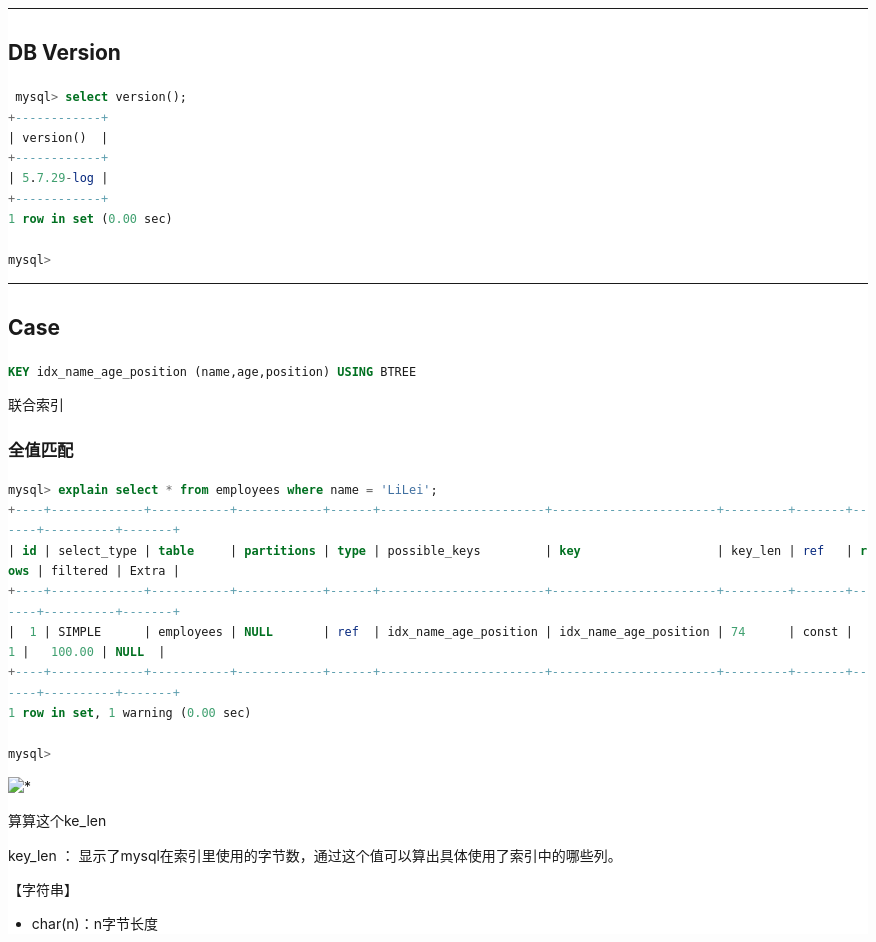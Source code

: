------------------------------------------------------------------------

## **DB Version**

``` sql
 mysql> select version();
+------------+
| version()  |
+------------+
| 5.7.29-log |
+------------+
1 row in set (0.00 sec)

mysql> 
```

------------------------------------------------------------------------

## **Case**

``` sql
KEY idx_name_age_position (name,age,position) USING BTREE
```

联合索引

### **全值匹配**

``` sql
mysql> explain select * from employees where name = 'LiLei';
+----+-------------+-----------+------------+------+-----------------------+-----------------------+---------+-------+------+----------+-------+
| id | select_type | table     | partitions | type | possible_keys         | key                   | key_len | ref   | rows | filtered | Extra |
+----+-------------+-----------+------------+------+-----------------------+-----------------------+---------+-------+------+----------+-------+
|  1 | SIMPLE      | employees | NULL       | ref  | idx_name_age_position | idx_name_age_position | 74      | const |    1 |   100.00 | NULL  |
+----+-------------+-----------+------------+------+-----------------------+-----------------------+---------+-------+------+----------+-------+
1 row in set, 1 warning (0.00 sec)

mysql> 
```

<img src="https://cloud.cxykk.com/images/2024/2/2/1558/1706860735630.png" style="display: inline-block;width:100.0%;height:100.0%" alt="*" />

算算这个ke_len

key_len ： 显示了mysql在索引里使用的字节数，通过这个值可以算出具体使用了索引中的哪些列。

【字符串】

- char(n)：n字节长度
